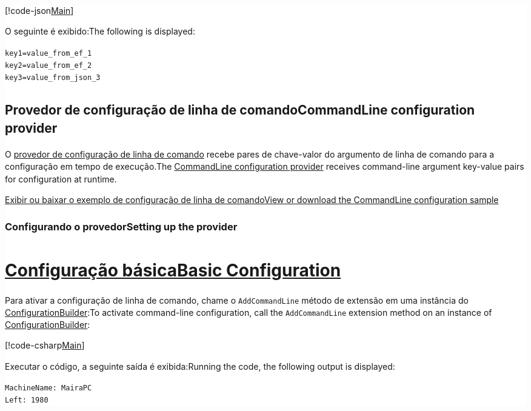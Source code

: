 [!code-json[Main](configuration/sample/CustomConfigurationProvider/appsettings.json)]

<span data-ttu-id="1bdbd-237">O seguinte é exibido:</span><span class="sxs-lookup"><span data-stu-id="1bdbd-237">The following is displayed:</span></span>

```console
key1=value_from_ef_1
key2=value_from_ef_2
key3=value_from_json_3
```

## <a name="commandline-configuration-provider"></a><span data-ttu-id="1bdbd-238">Provedor de configuração de linha de comando</span><span class="sxs-lookup"><span data-stu-id="1bdbd-238">CommandLine configuration provider</span></span>

<span data-ttu-id="1bdbd-239">O [provedor de configuração de linha de comando](/aspnet/core/api/microsoft.extensions.configuration.commandline.commandlineconfigurationprovider) recebe pares de chave-valor do argumento de linha de comando para a configuração em tempo de execução.</span><span class="sxs-lookup"><span data-stu-id="1bdbd-239">The [CommandLine configuration provider](/aspnet/core/api/microsoft.extensions.configuration.commandline.commandlineconfigurationprovider) receives command-line argument key-value pairs for configuration at runtime.</span></span>

[<span data-ttu-id="1bdbd-240">Exibir ou baixar o exemplo de configuração de linha de comando</span><span class="sxs-lookup"><span data-stu-id="1bdbd-240">View or download the CommandLine configuration sample</span></span>](https://github.com/aspnet/docs/tree/master/aspnetcore/fundamentals/configuration/sample/CommandLine)

### <a name="setting-up-the-provider"></a><span data-ttu-id="1bdbd-241">Configurando o provedor</span><span class="sxs-lookup"><span data-stu-id="1bdbd-241">Setting up the provider</span></span>

# <a name="basic-configurationtabbasicconfiguration"></a>[<span data-ttu-id="1bdbd-242">Configuração básica</span><span class="sxs-lookup"><span data-stu-id="1bdbd-242">Basic Configuration</span></span>](#tab/basicconfiguration)

<span data-ttu-id="1bdbd-243">Para ativar a configuração de linha de comando, chame o `AddCommandLine` método de extensão em uma instância do [ConfigurationBuilder](/api/microsoft.extensions.configuration.configurationbuilder):</span><span class="sxs-lookup"><span data-stu-id="1bdbd-243">To activate command-line configuration, call the `AddCommandLine` extension method on an instance of [ConfigurationBuilder](/api/microsoft.extensions.configuration.configurationbuilder):</span></span>

[!code-csharp[Main](configuration/sample_snapshot/CommandLine/Program.cs?highlight=18,21)]

<span data-ttu-id="1bdbd-244">Executar o código, a seguinte saída é exibida:</span><span class="sxs-lookup"><span data-stu-id="1bdbd-244">Running the code, the following output is displayed:</span></span>

```console
MachineName: MairaPC
Left: 1980
```
